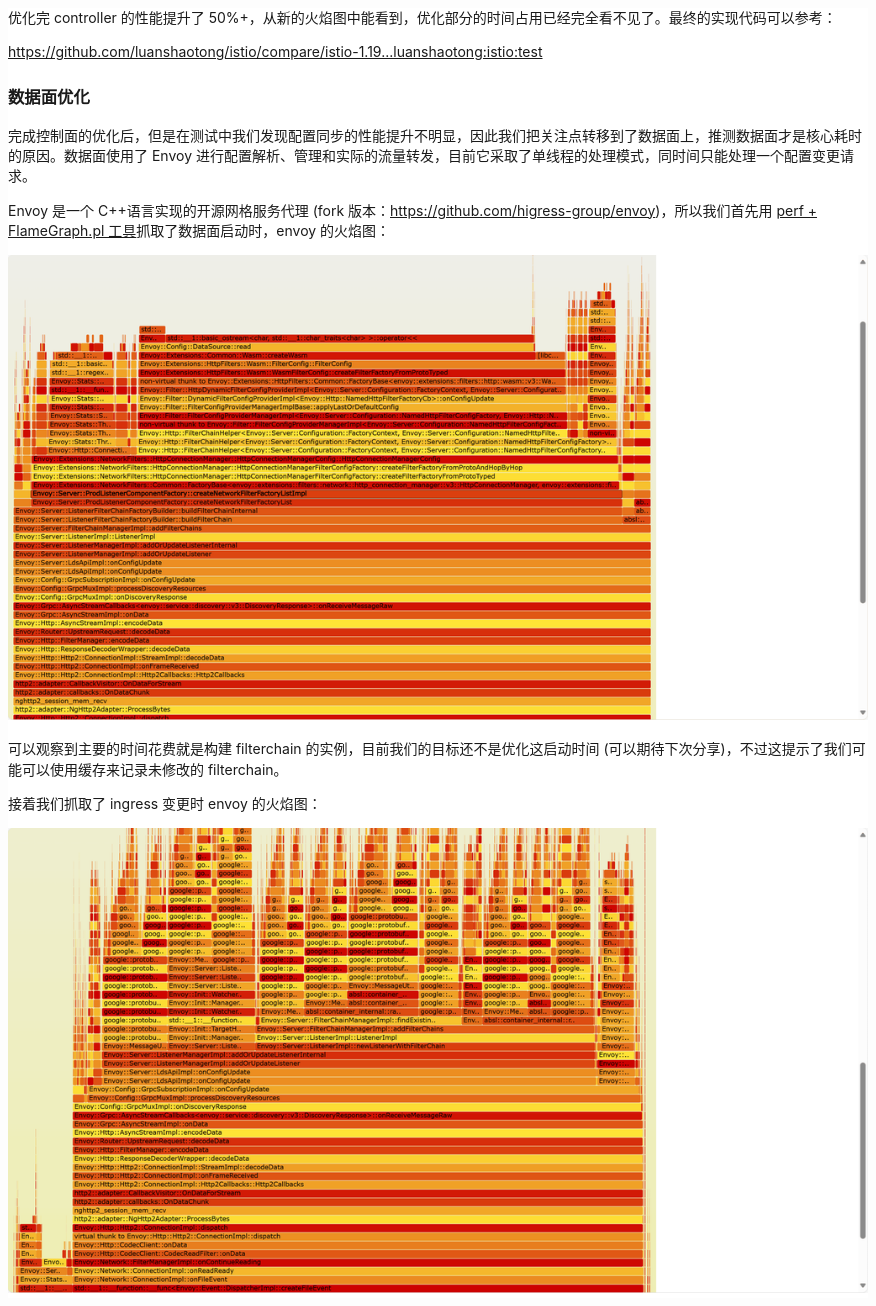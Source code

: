 优化完 controller 的性能提升了 50%+，从新的火焰图中能看到，优化部分的时间占用已经完全看不见了。最终的实现代码可以参考：

<https://github.com/luanshaotong/istio/compare/istio-1.19...luanshaotong:istio:test>

### 数据面优化

完成控制面的优化后，但是在测试中我们发现配置同步的性能提升不明显，因此我们把关注点转移到了数据面上，推测数据面才是核心耗时的原因。数据面使用了 Envoy 进行配置解析、管理和实际的流量转发，目前它采取了单线程的处理模式，同时间只能处理一个配置变更请求。

Envoy 是一个 C++语言实现的开源网格服务代理 (fork 版本：<https://github.com/higress-group/envoy>)，所以我们首先用 [perf + FlameGraph.pl 工具](https://www.brendangregg.com/flamegraphs.html)抓取了数据面启动时，envoy 的火焰图：

![Envoy 启动火焰图](./images/envoy-startup-flamegraph-filterchain.png)

可以观察到主要的时间花费就是构建 filterchain 的实例，目前我们的目标还不是优化这启动时间 (可以期待下次分享)，不过这提示了我们可能可以使用缓存来记录未修改的 filterchain。

接着我们抓取了 ingress 变更时 envoy 的火焰图：

![Envoy Ingress 变更火焰图](./images/envoy-ingress-change-flamegraph-protobuf.png)